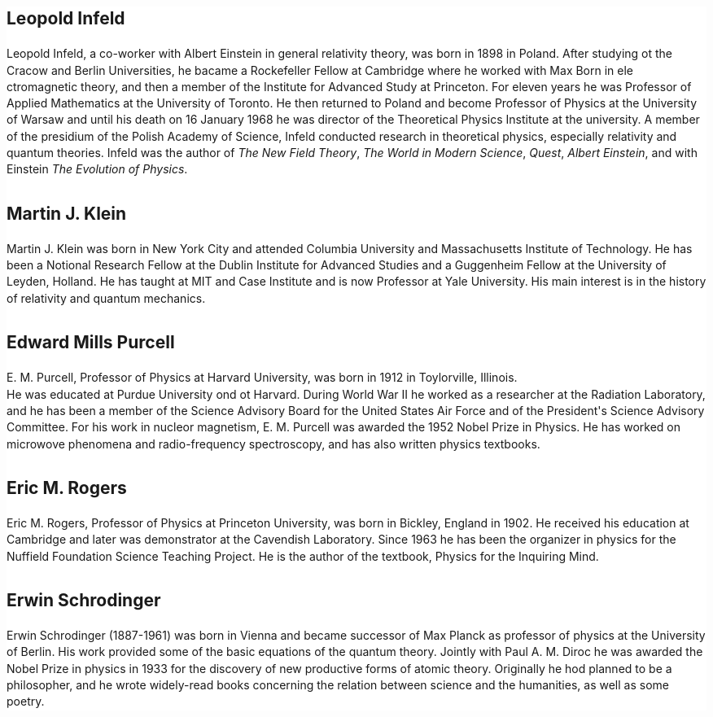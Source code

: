 ## Leopold Infeld

Leopold Infeld, a co-worker with Albert Einstein in general relativity theory, was born in 1898 in Poland. 
After studying ot the Cracow and Berlin Universities, he bacame a Rockefeller Fellow at Cambridge where he worked with Max Born in ele ctromagnetic theory, and then a member of the Institute for Advanced Study at Princeton. 
For eleven years he was Professor of Applied Mathematics at the University of Toronto. 
He then returned to Poland and become Professor of Physics at the University of Warsaw and until his death on 16 January 1968 he was director of the Theoretical Physics Institute at the university. 
A member of the presidium of the Polish Academy of Science, Infeld conducted research in theoretical physics, especially relativity and quantum theories. 
Infeld was the author of <em>The New Field Theory</em>, <em>The World in Modern Science</em>, <em>Quest</em>, <em>Albert Einstein</em>, and with Einstein <em>The Evolution of Physics</em>. 

## Martin J. Klein

Martin J. Klein was born in New York City and attended Columbia University and Massachusetts Institute of Technology. 
He has been a Notional Research Fellow at the Dublin Institute for Advanced Studies and a Guggenheim Fellow at the University of Leyden, Holland. 
He has taught at MIT and Case Institute and is now Professor at Yale University. 
His main interest is in the history of relativity and quantum mechanics. 

## Edward Mills Purcell

E. M. Purcell, Professor of Physics at Harvard University, was born in 1912 in Toylorville, Illinois.  
He was educated at Purdue University ond ot Harvard. 
During World War II he worked as a researcher at the Radiation Laboratory, and he has been a member of the Science Advisory Board for the United States Air Force and of the President&#39;s Science Advisory Committee. 
For his work in nucleor magnetism, E. M. Purcell was awarded the 1952 Nobel Prize in Physics. 
He has worked on microwove phenomena and radio-frequency spectroscopy, and has also written physics textbooks.

## Eric M. Rogers

Eric M. Rogers, Professor of Physics at Princeton University, was born in Bickley, England in 1902. 
He received his education at Cambridge and later was demonstrator at the Cavendish Laboratory. 
Since 1963 he has been the organizer in physics for the Nuffield Foundation Science Teaching Project. 
He is the author of the textbook, Physics for the Inquiring Mind. 

## Erwin Schrodinger

Erwin Schrodinger (1887-1961) was born in Vienna and became successor of Max Planck as professor of physics at the University of Berlin. 
His work provided some of the basic equations of the quantum theory.
Jointly with Paul A. M. 
Diroc he was awarded the Nobel Prize in physics in 1933 for the discovery of new productive forms of atomic theory. 
Originally he hod planned to be a philosopher, and he wrote widely-read books concerning the relation between science and the humanities, as well as some poetry. 
